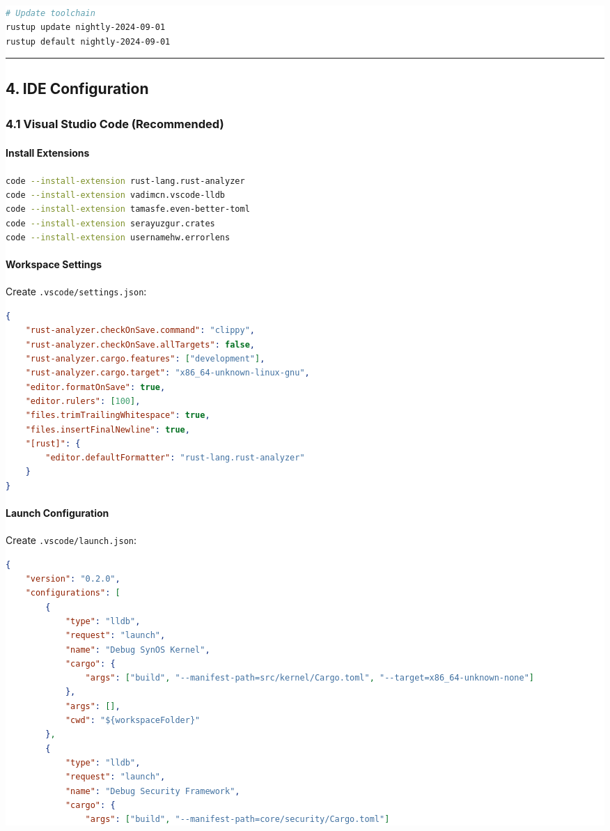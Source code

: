 ```bash
# Update toolchain
rustup update nightly-2024-09-01
rustup default nightly-2024-09-01
```

---

## 4. IDE Configuration

### 4.1 Visual Studio Code (Recommended)

#### Install Extensions

```bash
code --install-extension rust-lang.rust-analyzer
code --install-extension vadimcn.vscode-lldb
code --install-extension tamasfe.even-better-toml
code --install-extension serayuzgur.crates
code --install-extension usernamehw.errorlens
```

#### Workspace Settings

Create `.vscode/settings.json`:

```json
{
    "rust-analyzer.checkOnSave.command": "clippy",
    "rust-analyzer.checkOnSave.allTargets": false,
    "rust-analyzer.cargo.features": ["development"],
    "rust-analyzer.cargo.target": "x86_64-unknown-linux-gnu",
    "editor.formatOnSave": true,
    "editor.rulers": [100],
    "files.trimTrailingWhitespace": true,
    "files.insertFinalNewline": true,
    "[rust]": {
        "editor.defaultFormatter": "rust-lang.rust-analyzer"
    }
}
```

#### Launch Configuration

Create `.vscode/launch.json`:

```json
{
    "version": "0.2.0",
    "configurations": [
        {
            "type": "lldb",
            "request": "launch",
            "name": "Debug SynOS Kernel",
            "cargo": {
                "args": ["build", "--manifest-path=src/kernel/Cargo.toml", "--target=x86_64-unknown-none"]
            },
            "args": [],
            "cwd": "${workspaceFolder}"
        },
        {
            "type": "lldb",
            "request": "launch",
            "name": "Debug Security Framework",
            "cargo": {
                "args": ["build", "--manifest-path=core/security/Cargo.toml"]
```